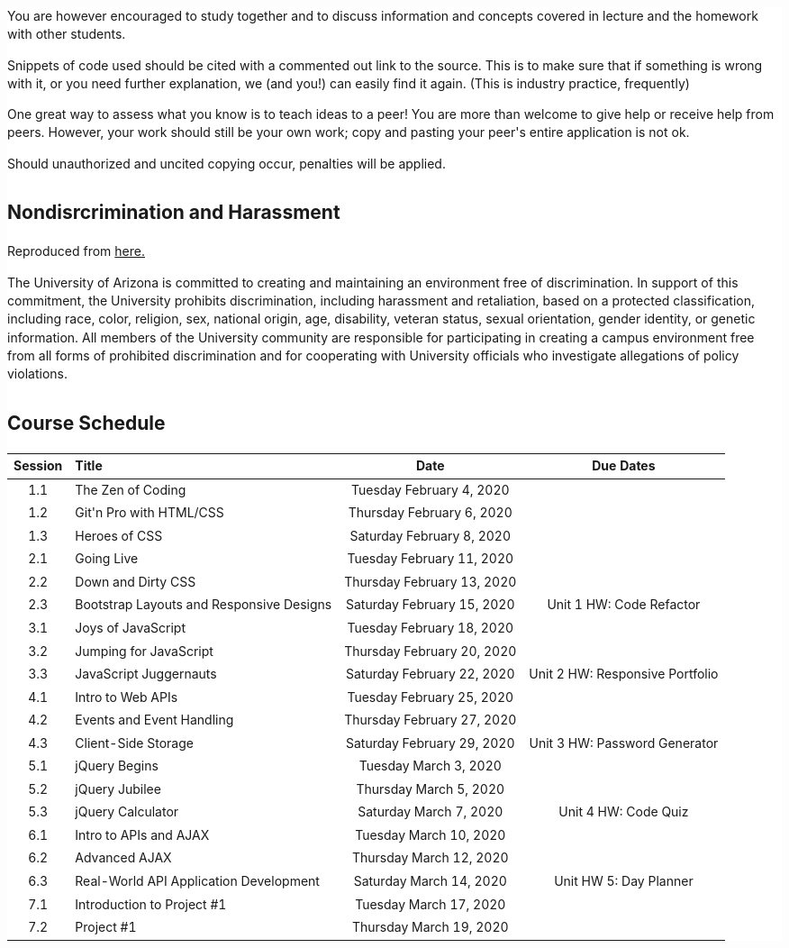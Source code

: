 You are however encouraged to study together and to discuss information and concepts covered in lecture and the homework with other students.

Snippets of code used should be cited with a commented out link to the source. This is to make sure that if something is wrong with it, or you need further explanation, we (and you!) can easily find it again. (This is industry practice, frequently)

One great way to assess what you know is to teach ideas to a peer! You are more than welcome to give help or receive help from peers. However, your work should still be your own work; copy and pasting your peer's entire application is not ok. 

Should unauthorized and uncited copying occur, penalties will be applied. 

## Nondisrcrimination and Harassment

Reproduced from [here.](https://policy.arizona.edu/human-resources/nondiscrimination-and-anti-harassment-policy)

The University of Arizona is committed to creating and maintaining an environment free of discrimination. In support of this commitment, the University prohibits discrimination, including harassment and retaliation, based on a protected classification, including race, color, religion, sex, national origin, age, disability, veteran status, sexual orientation, gender identity, or genetic information. All members of the University community are responsible for participating in creating a campus environment free from all forms of prohibited discrimination and for cooperating with University officials who investigate allegations of policy violations.

## Course Schedule

| Session  | Title | Date | Due Dates |
| :---: | :--------------| :------------:| :------------:| 
| 1.1 | The Zen of Coding | Tuesday February 4, 2020 |
| 1.2 | Git'n Pro with HTML/CSS | Thursday February 6, 2020 |
| 1.3 | Heroes of CSS | Saturday February 8, 2020 |
| 2.1 | Going Live | Tuesday February 11, 2020 |
|2.2|Down and Dirty CSS|Thursday February 13, 2020
|2.3|Bootstrap Layouts and Responsive Designs|Saturday February 15, 2020| Unit 1 HW: Code Refactor
|3.1|Joys of JavaScript|Tuesday February 18, 2020|
|3.2|Jumping for JavaScript|Thursday February 20, 2020|
|3.3|JavaScript Juggernauts|Saturday February 22, 2020| Unit 2 HW: Responsive Portfolio
|4.1|Intro to Web APIs|Tuesday February 25, 2020|
|4.2|Events and Event Handling|Thursday February 27, 2020|
|4.3|Client-Side Storage|Saturday February 29, 2020| Unit 3 HW: Password Generator
|5.1|jQuery Begins|Tuesday March 3, 2020|
|5.2|jQuery Jubilee|Thursday March 5, 2020
|5.3|jQuery Calculator|Saturday March 7, 2020 | Unit 4 HW: Code Quiz
|6.1|Intro to APIs and AJAX|Tuesday March 10, 2020
|6.2|Advanced AJAX|Thursday March 12, 2020
|6.3|Real-World API Application Development|Saturday March 14, 2020|  Unit HW 5: Day Planner
|7.1|Introduction to Project #1|Tuesday March 17, 2020
|7.2|Project #1|Thursday March 19, 2020
